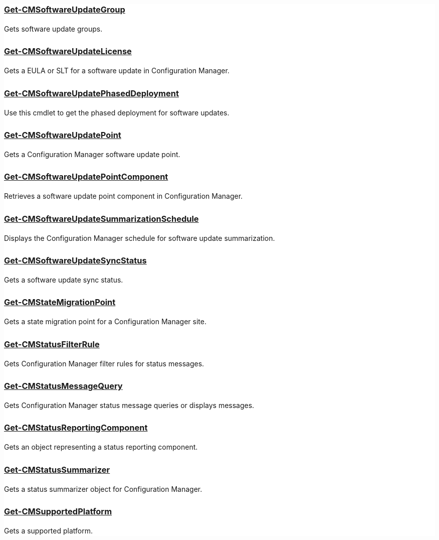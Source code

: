 ### [Get-CMSoftwareUpdateGroup](Get-CMSoftwareUpdateGroup.md)
Gets software update groups.

### [Get-CMSoftwareUpdateLicense](Get-CMSoftwareUpdateLicense.md)
Gets a EULA or SLT for a software update in Configuration Manager.

### [Get-CMSoftwareUpdatePhasedDeployment](Get-CMSoftwareUpdatePhasedDeployment.md)
Use this cmdlet to get the phased deployment for software updates.

### [Get-CMSoftwareUpdatePoint](Get-CMSoftwareUpdatePoint.md)
Gets a Configuration Manager software update point.

### [Get-CMSoftwareUpdatePointComponent](Get-CMSoftwareUpdatePointComponent.md)
Retrieves a software update point component in Configuration Manager.

### [Get-CMSoftwareUpdateSummarizationSchedule](Get-CMSoftwareUpdateSummarizationSchedule.md)
Displays the Configuration Manager schedule for software update summarization.

### [Get-CMSoftwareUpdateSyncStatus](Get-CMSoftwareUpdateSyncStatus.md)
Gets a software update sync status.

### [Get-CMStateMigrationPoint](Get-CMStateMigrationPoint.md)
Gets a state migration point for a Configuration Manager site.

### [Get-CMStatusFilterRule](Get-CMStatusFilterRule.md)
Gets Configuration Manager filter rules for status messages.

### [Get-CMStatusMessageQuery](Get-CMStatusMessageQuery.md)
Gets Configuration Manager status message queries or displays messages.

### [Get-CMStatusReportingComponent](Get-CMStatusReportingComponent.md)
Gets an object representing a status reporting component.

### [Get-CMStatusSummarizer](Get-CMStatusSummarizer.md)
Gets a status summarizer object for Configuration Manager.

### [Get-CMSupportedPlatform](Get-CMSupportedPlatform.md)
Gets a supported platform.
